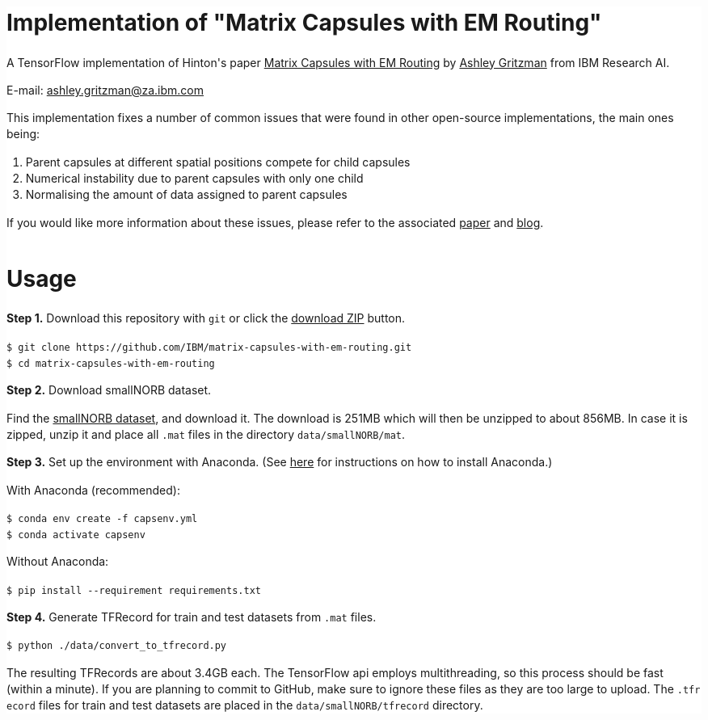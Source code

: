 # Implementation of "Matrix Capsules with EM Routing"

A TensorFlow implementation of Hinton's paper [Matrix Capsules with EM Routing](https://openreview.net/pdf?id=HJWLfGWRb) by [Ashley Gritzman](https://github.com/ashleygritzman) from IBM Research AI.

E-mail: [ashley.gritzman@za.ibm.com](mailto:ashley.gritzman@za.ibm.com)

This implementation fixes a number of common issues that were found in other open-source implementations, the main ones being:

1. Parent capsules at different spatial positions compete for child capsules
2. Numerical instability due to parent capsules with only one child
3. Normalising the amount of data assigned to parent capsules

If you would like more information about these issues, please refer to the associated [paper](https://arxiv.org/pdf/1907.00652.pdf) and [blog](https://medium.com/@ashleygritzman/available-now-open-source-implementation-of-hintons-matrix-capsules-with-em-routing-e5601825ee2a).

# Usage

**Step 1.** Download this repository with ``git`` or click the [download ZIP](https://github.com/IBM/matrix-capsules-with-em-routing/archive/master.zip) button.

```
$ git clone https://github.com/IBM/matrix-capsules-with-em-routing.git
$ cd matrix-capsules-with-em-routing
```


**Step 2.** Download smallNORB dataset.

Find the [smallNORB dataset](https://www.kaggle.com/datasets/nepuerto/the-small-norb-dataset-v10), and download it. The download is 251MB which will then be unzipped to about 856MB. In case it is zipped, unzip it and place all ```.mat``` files in the directory ```data/smallNORB/mat```. 


**Step 3.** Set up the environment with Anaconda. (See [here](https://docs.anaconda.com/anaconda/install/linux/) for instructions on how to install Anaconda.)

With Anaconda (recommended):
```
$ conda env create -f capsenv.yml
$ conda activate capsenv
```

Without Anaconda:
```
$ pip install --requirement requirements.txt
```

**Step 4.** Generate TFRecord for train and test datasets from ```.mat``` files.

```
$ python ./data/convert_to_tfrecord.py
```

The resulting TFRecords are about 3.4GB each. The TensorFlow api employs multithreading, so this process should be fast (within a minute). If you are planning to commit to GitHub, make sure to ignore these files as they are too large to upload. The ```.tfrecord``` files for train and test datasets are placed in the ```data/smallNORB/tfrecord``` directory.  
